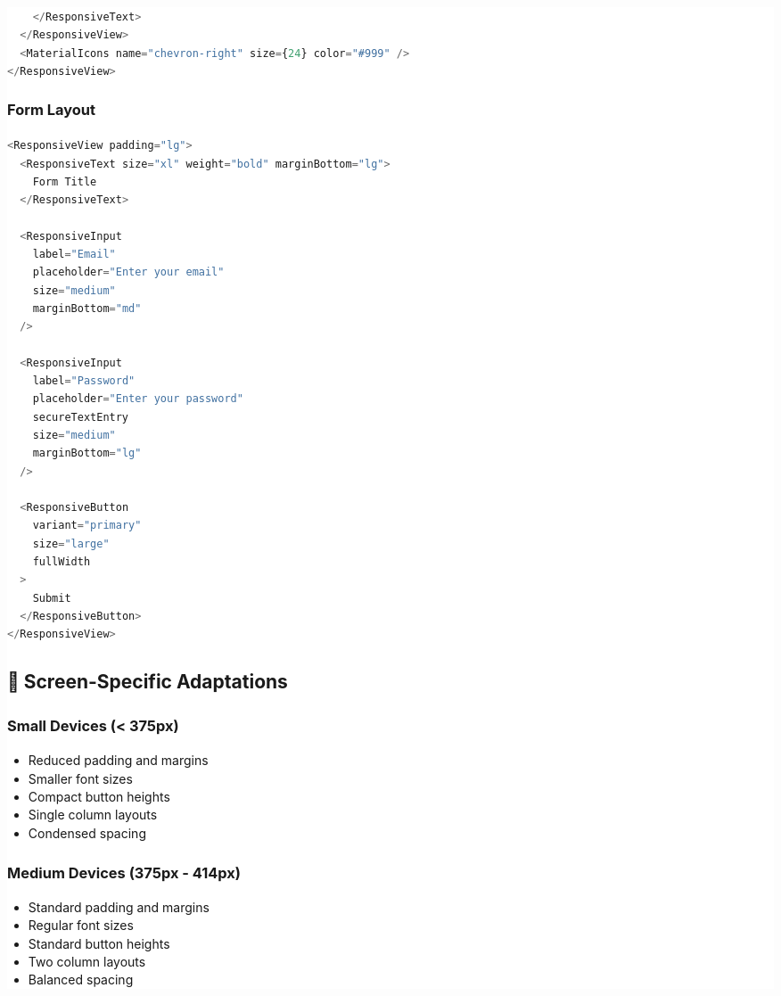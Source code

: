```typescript
    </ResponsiveText>
  </ResponsiveView>
  <MaterialIcons name="chevron-right" size={24} color="#999" />
</ResponsiveView>
```

### Form Layout
```typescript
<ResponsiveView padding="lg">
  <ResponsiveText size="xl" weight="bold" marginBottom="lg">
    Form Title
  </ResponsiveText>
  
  <ResponsiveInput
    label="Email"
    placeholder="Enter your email"
    size="medium"
    marginBottom="md"
  />
  
  <ResponsiveInput
    label="Password"
    placeholder="Enter your password"
    secureTextEntry
    size="medium"
    marginBottom="lg"
  />
  
  <ResponsiveButton
    variant="primary"
    size="large"
    fullWidth
  >
    Submit
  </ResponsiveButton>
</ResponsiveView>
```

## 📱 Screen-Specific Adaptations

### Small Devices (< 375px)
- Reduced padding and margins
- Smaller font sizes
- Compact button heights
- Single column layouts
- Condensed spacing

### Medium Devices (375px - 414px)
- Standard padding and margins
- Regular font sizes
- Standard button heights
- Two column layouts
- Balanced spacing
